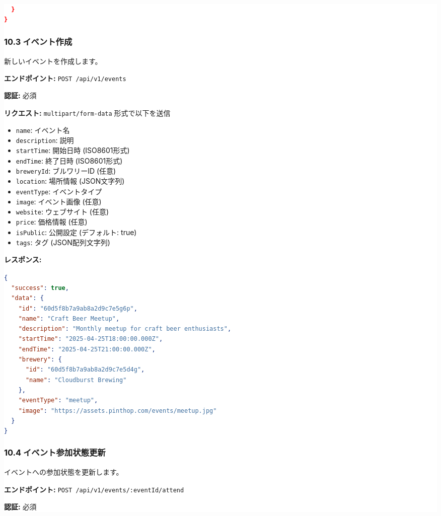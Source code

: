 ```json
  }
}
```

### 10.3 イベント作成

新しいイベントを作成します。

**エンドポイント:** `POST /api/v1/events`

**認証:** 必須

**リクエスト:** `multipart/form-data` 形式で以下を送信
- `name`: イベント名
- `description`: 説明
- `startTime`: 開始日時 (ISO8601形式)
- `endTime`: 終了日時 (ISO8601形式)
- `breweryId`: ブルワリーID (任意)
- `location`: 場所情報 (JSON文字列)
- `eventType`: イベントタイプ
- `image`: イベント画像 (任意)
- `website`: ウェブサイト (任意)
- `price`: 価格情報 (任意)
- `isPublic`: 公開設定 (デフォルト: true)
- `tags`: タグ (JSON配列文字列)

**レスポンス:**
```json
{
  "success": true,
  "data": {
    "id": "60d5f8b7a9ab8a2d9c7e5g6p",
    "name": "Craft Beer Meetup",
    "description": "Monthly meetup for craft beer enthusiasts",
    "startTime": "2025-04-25T18:00:00.000Z",
    "endTime": "2025-04-25T21:00:00.000Z",
    "brewery": {
      "id": "60d5f8b7a9ab8a2d9c7e5d4g",
      "name": "Cloudburst Brewing"
    },
    "eventType": "meetup",
    "image": "https://assets.pinthop.com/events/meetup.jpg"
  }
}
```

### 10.4 イベント参加状態更新

イベントへの参加状態を更新します。

**エンドポイント:** `POST /api/v1/events/:eventId/attend`

**認証:** 必須

